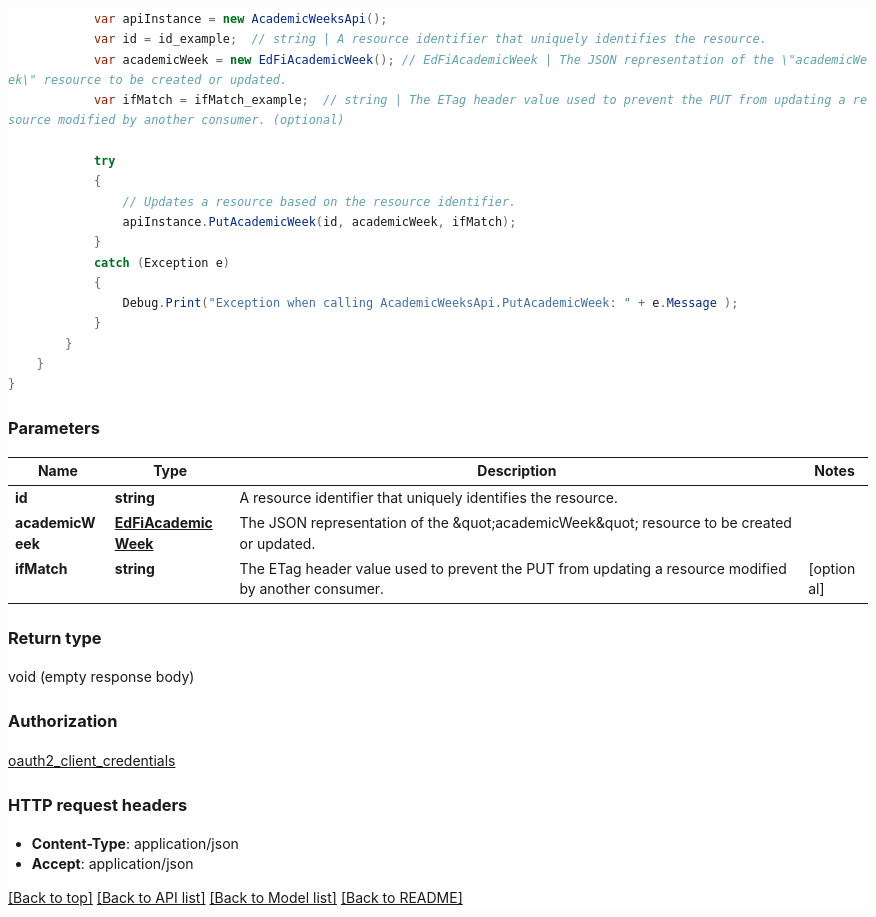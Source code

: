 ```csharp
            var apiInstance = new AcademicWeeksApi();
            var id = id_example;  // string | A resource identifier that uniquely identifies the resource.
            var academicWeek = new EdFiAcademicWeek(); // EdFiAcademicWeek | The JSON representation of the \"academicWeek\" resource to be created or updated.
            var ifMatch = ifMatch_example;  // string | The ETag header value used to prevent the PUT from updating a resource modified by another consumer. (optional) 

            try
            {
                // Updates a resource based on the resource identifier.
                apiInstance.PutAcademicWeek(id, academicWeek, ifMatch);
            }
            catch (Exception e)
            {
                Debug.Print("Exception when calling AcademicWeeksApi.PutAcademicWeek: " + e.Message );
            }
        }
    }
}
```

### Parameters

Name | Type | Description  | Notes
------------- | ------------- | ------------- | -------------
 **id** | **string**| A resource identifier that uniquely identifies the resource. | 
 **academicWeek** | [**EdFiAcademicWeek**](EdFiAcademicWeek.md)| The JSON representation of the \&quot;academicWeek\&quot; resource to be created or updated. | 
 **ifMatch** | **string**| The ETag header value used to prevent the PUT from updating a resource modified by another consumer. | [optional] 

### Return type

void (empty response body)

### Authorization

[oauth2_client_credentials](../README.md#oauth2_client_credentials)

### HTTP request headers

 - **Content-Type**: application/json
 - **Accept**: application/json

[[Back to top]](#) [[Back to API list]](../README.md#documentation-for-api-endpoints) [[Back to Model list]](../README.md#documentation-for-models) [[Back to README]](../README.md)

